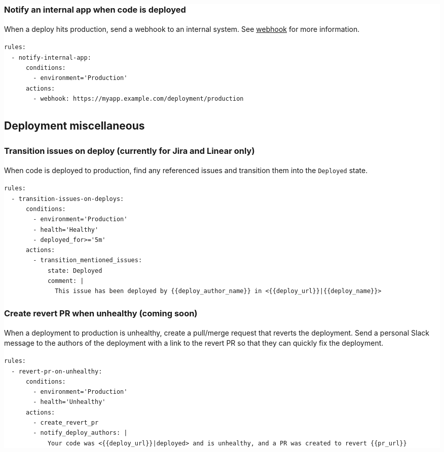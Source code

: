 ### Notify an internal app when code is deployed

When a deploy hits production, send a webhook to an internal system. See [webhook](webhook.md) for more information.

```
rules:
  - notify-internal-app:
      conditions:
        - environment='Production'
      actions:
        - webhook: https://myapp.example.com/deployment/production
```

## Deployment miscellaneous

### Transition issues on deploy (currently for Jira and Linear only)

When code is deployed to production, find any referenced issues and transition them into the `Deployed` state.

```
rules:
  - transition-issues-on-deploys:
      conditions:
        - environment='Production'
        - health='Healthy'
        - deployed_for>='5m'
      actions:
        - transition_mentioned_issues:
            state: Deployed
            comment: |
              This issue has been deployed by {{deploy_author_name}} in <{{deploy_url}}|{{deploy_name}}>
```

### Create revert PR when unhealthy (coming soon)

When a deployment to production is unhealthy, create a pull/merge request that reverts the deployment. Send a personal Slack message to the authors of the deployment with a link to the revert PR so that they can quickly fix the deployment.

```
rules:
  - revert-pr-on-unhealthy:
      conditions:
        - environment='Production'
        - health='Unhealthy'
      actions:
        - create_revert_pr
        - notify_deploy_authors: |
            Your code was <{{deploy_url}}|deployed> and is unhealthy, and a PR was created to revert {{pr_url}}
```
